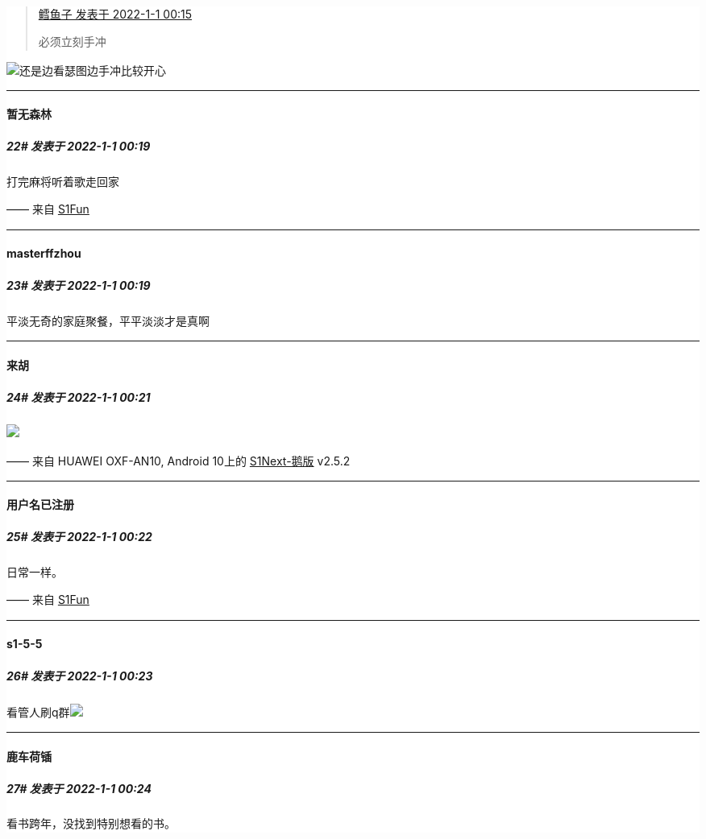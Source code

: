 <blockquote><a href="httphttps://bbs.saraba1st.com/2b/forum.php?mod=redirect&amp;goto=findpost&amp;pid=54122789&amp;ptid=2045154" target="_blank">鳕鱼子 发表于 2022-1-1 00:15</a>

必须立刻手冲</blockquote>
<img src="https://static.saraba1st.com/image/smiley/face2017/037.png" referrerpolicy="no-referrer">还是边看瑟图边手冲比较开心

*****

####  暂无森林  
##### 22#       发表于 2022-1-1 00:19

打完麻将听着歌走回家

—— 来自 [S1Fun](https://s1fun.koalcat.com)

*****

####  masterffzhou  
##### 23#       发表于 2022-1-1 00:19

平淡无奇的家庭聚餐，平平淡淡才是真啊

*****

####  来胡  
##### 24#       发表于 2022-1-1 00:21

<img src="https://p.sda1.dev/3/91ddae2d8857d86d6dea00bf0d9215e4/IMG_CMP_189664365.jpeg" referrerpolicy="no-referrer">

—— 来自 HUAWEI OXF-AN10, Android 10上的 [S1Next-鹅版](https://github.com/ykrank/S1-Next/releases) v2.5.2

*****

####  用户名已注册  
##### 25#       发表于 2022-1-1 00:22

日常一样。

—— 来自 [S1Fun](https://s1fun.koalcat.com)

*****

####  s1-5-5  
##### 26#       发表于 2022-1-1 00:23

看管人刷q群<img src="https://static.saraba1st.com/image/smiley/face2017/067.png" referrerpolicy="no-referrer">

*****

####  鹿车荷锸  
##### 27#       发表于 2022-1-1 00:24

看书跨年，没找到特别想看的书。
